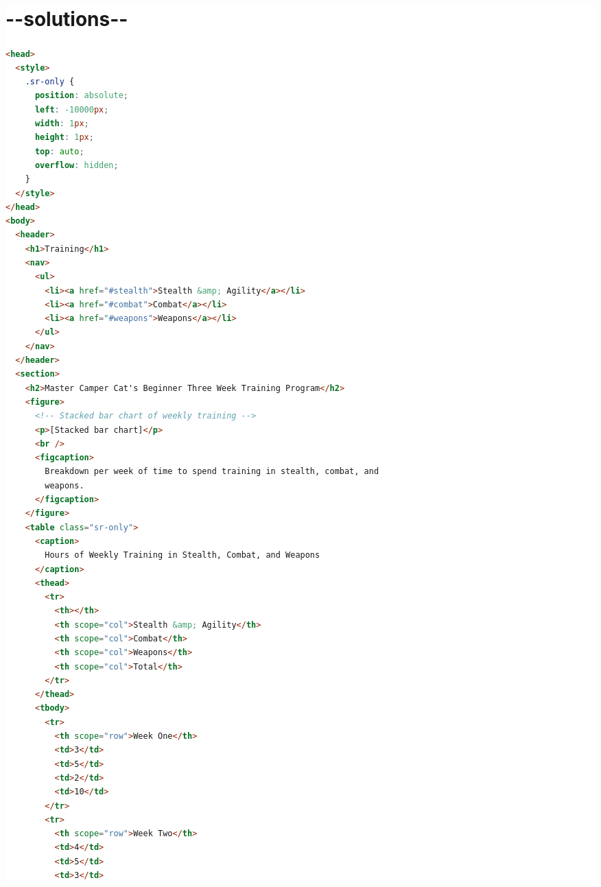 # --solutions--

```html
<head>
  <style>
    .sr-only {
      position: absolute;
      left: -10000px;
      width: 1px;
      height: 1px;
      top: auto;
      overflow: hidden;
    }
  </style>
</head>
<body>
  <header>
    <h1>Training</h1>
    <nav>
      <ul>
        <li><a href="#stealth">Stealth &amp; Agility</a></li>
        <li><a href="#combat">Combat</a></li>
        <li><a href="#weapons">Weapons</a></li>
      </ul>
    </nav>
  </header>
  <section>
    <h2>Master Camper Cat's Beginner Three Week Training Program</h2>
    <figure>
      <!-- Stacked bar chart of weekly training -->
      <p>[Stacked bar chart]</p>
      <br />
      <figcaption>
        Breakdown per week of time to spend training in stealth, combat, and
        weapons.
      </figcaption>
    </figure>
    <table class="sr-only">
      <caption>
        Hours of Weekly Training in Stealth, Combat, and Weapons
      </caption>
      <thead>
        <tr>
          <th></th>
          <th scope="col">Stealth &amp; Agility</th>
          <th scope="col">Combat</th>
          <th scope="col">Weapons</th>
          <th scope="col">Total</th>
        </tr>
      </thead>
      <tbody>
        <tr>
          <th scope="row">Week One</th>
          <td>3</td>
          <td>5</td>
          <td>2</td>
          <td>10</td>
        </tr>
        <tr>
          <th scope="row">Week Two</th>
          <td>4</td>
          <td>5</td>
          <td>3</td>
```